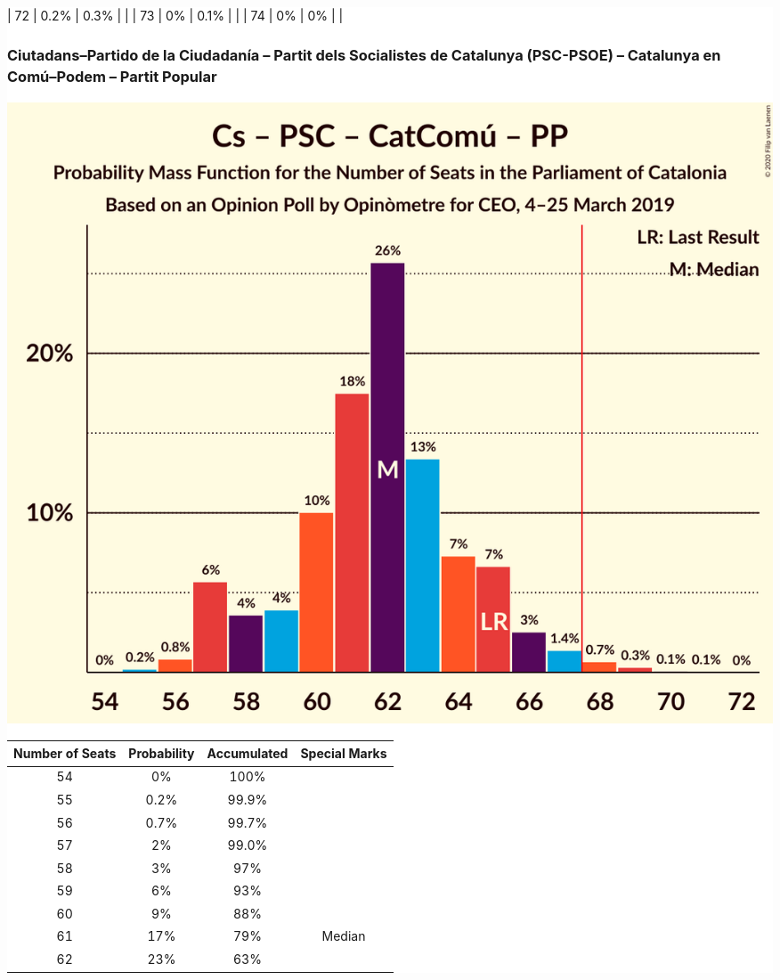 | 72 | 0.2% | 0.3% |  |
| 73 | 0% | 0.1% |  |
| 74 | 0% | 0% |  |

### Ciutadans–Partido de la Ciudadanía – Partit dels Socialistes de Catalunya (PSC-PSOE) – Catalunya en Comú–Podem – Partit Popular

![Graph with seats probability mass function not yet produced](2019-03-25-Opinòmetre-coalitions-seats-pmf-cs–psc–catcomú–pp.png "Seats Probability Mass Function")

| Number of Seats | Probability | Accumulated | Special Marks |
|:---------------:|:-----------:|:-----------:|:-------------:|
| 54 | 0% | 100% |  |
| 55 | 0.2% | 99.9% |  |
| 56 | 0.7% | 99.7% |  |
| 57 | 2% | 99.0% |  |
| 58 | 3% | 97% |  |
| 59 | 6% | 93% |  |
| 60 | 9% | 88% |  |
| 61 | 17% | 79% | Median |
| 62 | 23% | 63% |  |